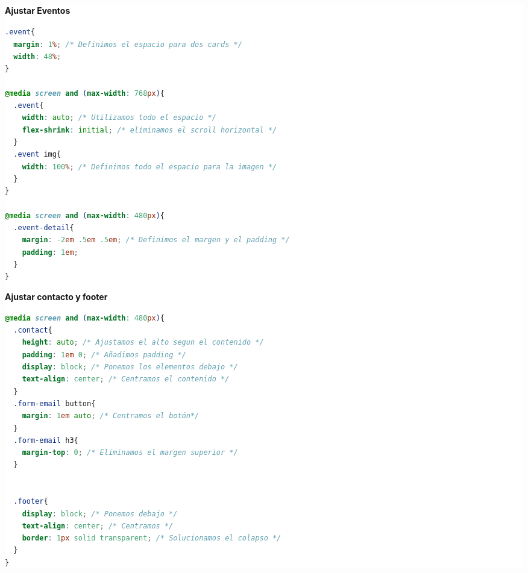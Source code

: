 

**Ajustar Eventos**

```css
.event{
  margin: 1%; /* Definimos el espacio para dos cards */
  width: 48%;
}

@media screen and (max-width: 768px){
  .event{
    width: auto; /* Utilizamos todo el espacio */
    flex-shrink: initial; /* eliminamos el scroll horizontal */
  }
  .event img{
    width: 100%; /* Definimos todo el espacio para la imagen */
  }
}

@media screen and (max-width: 480px){
  .event-detail{
    margin: -2em .5em .5em; /* Definimos el margen y el padding */
    padding: 1em;
  }
}
```



**Ajustar contacto y footer**

```css
@media screen and (max-width: 480px){
  .contact{
    height: auto; /* Ajustamos el alto segun el contenido */
    padding: 1em 0; /* Añadimos padding */
    display: block; /* Ponemos los elementos debajo */
    text-align: center; /* Centramos el contenido */
  }
  .form-email button{
    margin: 1em auto; /* Centramos el botón*/
  }
  .form-email h3{
    margin-top: 0; /* Eliminamos el margen superior */
  }


  .footer{
    display: block; /* Ponemos debajo */
    text-align: center; /* Centramos */
    border: 1px solid transparent; /* Solucionamos el colapso */
  }
}
```
